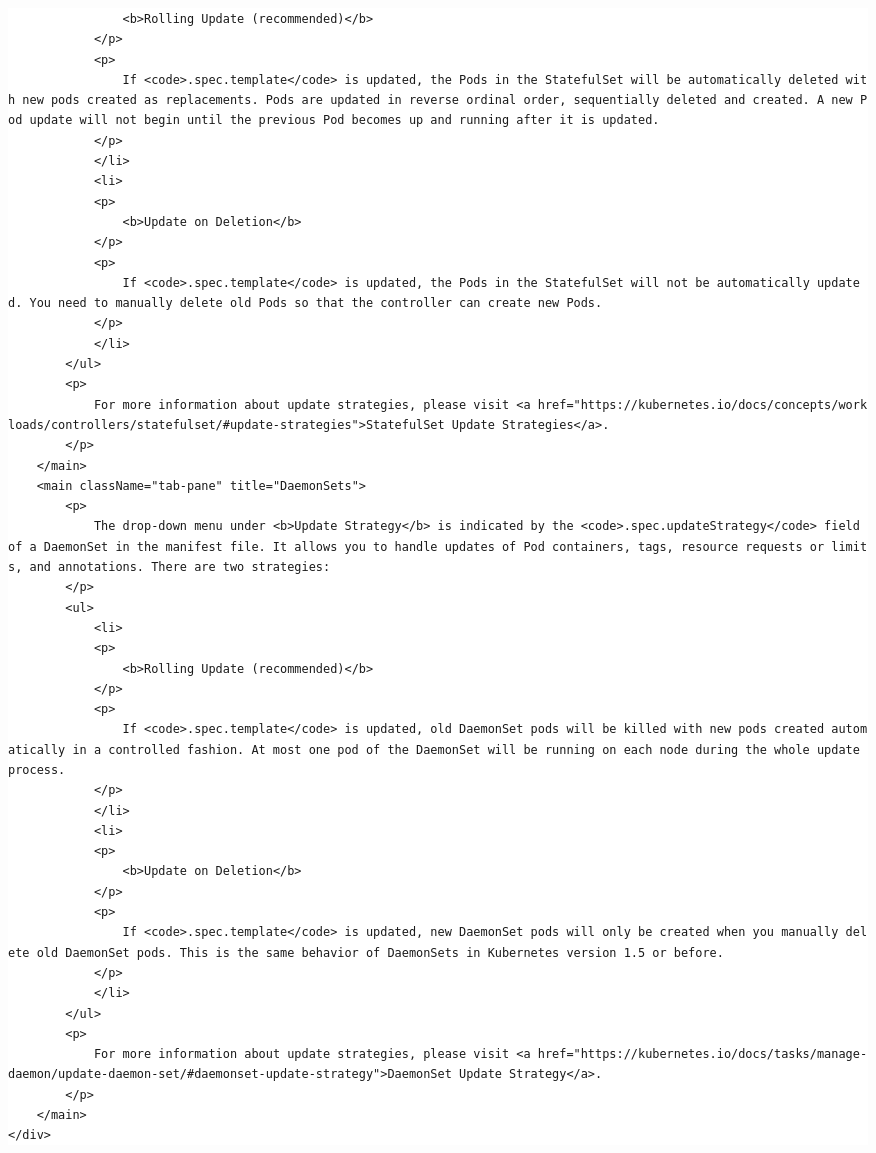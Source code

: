 					<b>Rolling Update (recommended)</b>
				</p>
				<p>
					If <code>.spec.template</code> is updated, the Pods in the StatefulSet will be automatically deleted with new pods created as replacements. Pods are updated in reverse ordinal order, sequentially deleted and created. A new Pod update will not begin until the previous Pod becomes up and running after it is updated.
				</p>
				</li>
				<li>
				<p>
					<b>Update on Deletion</b>
				</p>
				<p>
					If <code>.spec.template</code> is updated, the Pods in the StatefulSet will not be automatically updated. You need to manually delete old Pods so that the controller can create new Pods.
				</p>
				</li>
			</ul>
			<p>
				For more information about update strategies, please visit <a href="https://kubernetes.io/docs/concepts/workloads/controllers/statefulset/#update-strategies">StatefulSet Update Strategies</a>.
			</p>
		</main>
		<main className="tab-pane" title="DaemonSets">
			<p>
				The drop-down menu under <b>Update Strategy</b> is indicated by the <code>.spec.updateStrategy</code> field of a DaemonSet in the manifest file. It allows you to handle updates of Pod containers, tags, resource requests or limits, and annotations. There are two strategies:
			</p>
			<ul>
				<li>
				<p>
					<b>Rolling Update (recommended)</b>
				</p>
				<p>
					If <code>.spec.template</code> is updated, old DaemonSet pods will be killed with new pods created automatically in a controlled fashion. At most one pod of the DaemonSet will be running on each node during the whole update process.
				</p>
				</li>
				<li>
				<p>
					<b>Update on Deletion</b>
				</p>
				<p>
					If <code>.spec.template</code> is updated, new DaemonSet pods will only be created when you manually delete old DaemonSet pods. This is the same behavior of DaemonSets in Kubernetes version 1.5 or before.
				</p>
				</li>
			</ul>
			<p>
				For more information about update strategies, please visit <a href="https://kubernetes.io/docs/tasks/manage-daemon/update-daemon-set/#daemonset-update-strategy">DaemonSet Update Strategy</a>.
			</p>
		</main>
	</div>
</main>
